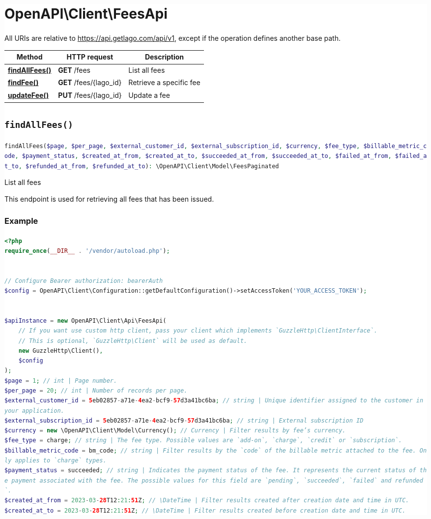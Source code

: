 # OpenAPI\Client\FeesApi

All URIs are relative to https://api.getlago.com/api/v1, except if the operation defines another base path.

| Method | HTTP request | Description |
| ------------- | ------------- | ------------- |
| [**findAllFees()**](FeesApi.md#findAllFees) | **GET** /fees | List all fees |
| [**findFee()**](FeesApi.md#findFee) | **GET** /fees/{lago_id} | Retrieve a specific fee |
| [**updateFee()**](FeesApi.md#updateFee) | **PUT** /fees/{lago_id} | Update a fee |


## `findAllFees()`

```php
findAllFees($page, $per_page, $external_customer_id, $external_subscription_id, $currency, $fee_type, $billable_metric_code, $payment_status, $created_at_from, $created_at_to, $succeeded_at_from, $succeeded_at_to, $failed_at_from, $failed_at_to, $refunded_at_from, $refunded_at_to): \OpenAPI\Client\Model\FeesPaginated
```

List all fees

This endpoint is used for retrieving all fees that has been issued.

### Example

```php
<?php
require_once(__DIR__ . '/vendor/autoload.php');


// Configure Bearer authorization: bearerAuth
$config = OpenAPI\Client\Configuration::getDefaultConfiguration()->setAccessToken('YOUR_ACCESS_TOKEN');


$apiInstance = new OpenAPI\Client\Api\FeesApi(
    // If you want use custom http client, pass your client which implements `GuzzleHttp\ClientInterface`.
    // This is optional, `GuzzleHttp\Client` will be used as default.
    new GuzzleHttp\Client(),
    $config
);
$page = 1; // int | Page number.
$per_page = 20; // int | Number of records per page.
$external_customer_id = 5eb02857-a71e-4ea2-bcf9-57d3a41bc6ba; // string | Unique identifier assigned to the customer in your application.
$external_subscription_id = 5eb02857-a71e-4ea2-bcf9-57d3a41bc6ba; // string | External subscription ID
$currency = new \OpenAPI\Client\Model\Currency(); // Currency | Filter results by fee’s currency.
$fee_type = charge; // string | The fee type. Possible values are `add-on`, `charge`, `credit` or `subscription`.
$billable_metric_code = bm_code; // string | Filter results by the `code` of the billable metric attached to the fee. Only applies to `charge` types.
$payment_status = succeeded; // string | Indicates the payment status of the fee. It represents the current status of the payment associated with the fee. The possible values for this field are `pending`, `succeeded`, `failed` and refunded`.
$created_at_from = 2023-03-28T12:21:51Z; // \DateTime | Filter results created after creation date and time in UTC.
$created_at_to = 2023-03-28T12:21:51Z; // \DateTime | Filter results created before creation date and time in UTC.
```